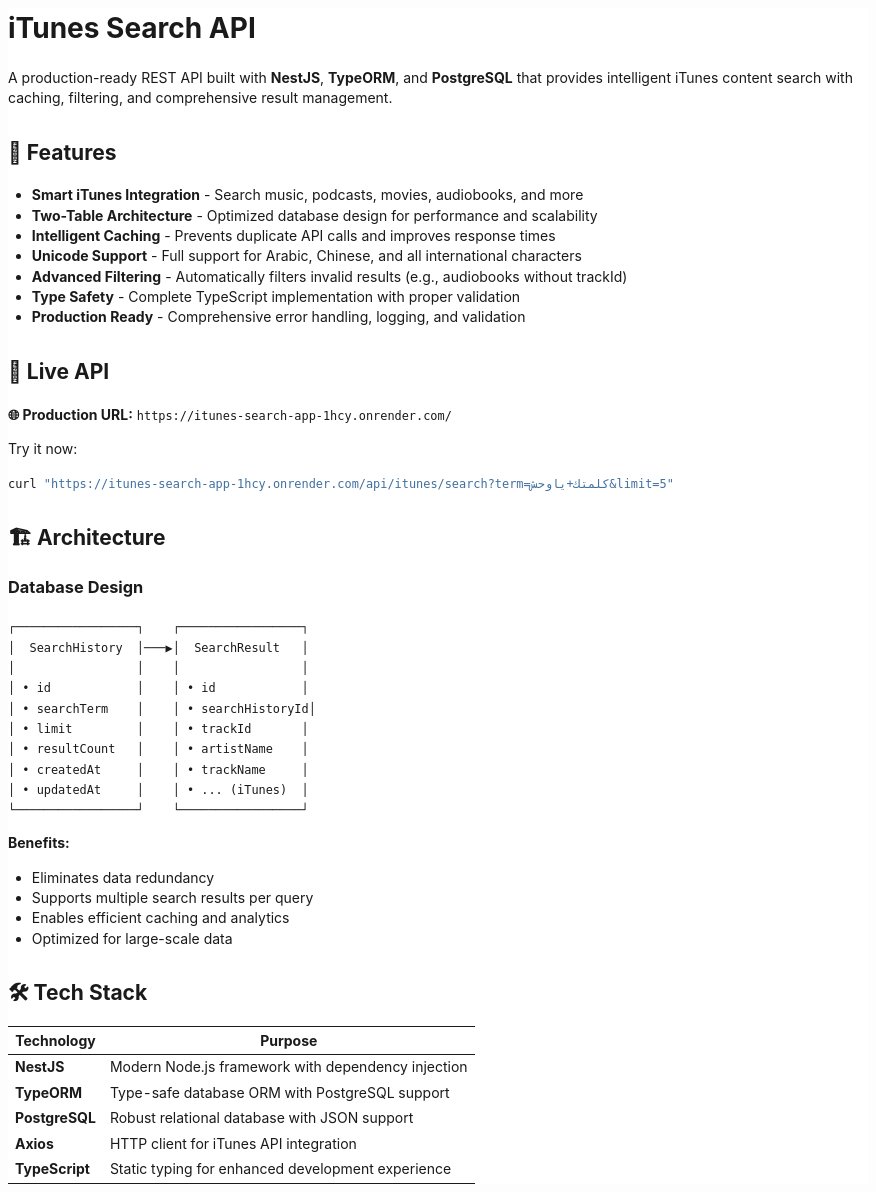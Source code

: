 # iTunes Search API

A production-ready REST API built with **NestJS**, **TypeORM**, and **PostgreSQL** that provides intelligent iTunes content search with caching, filtering, and comprehensive result management.

## 🚀 Features

- **Smart iTunes Integration** - Search music, podcasts, movies, audiobooks, and more
- **Two-Table Architecture** - Optimized database design for performance and scalability
- **Intelligent Caching** - Prevents duplicate API calls and improves response times
- **Unicode Support** - Full support for Arabic, Chinese, and all international characters
- **Advanced Filtering** - Automatically filters invalid results (e.g., audiobooks without trackId)
- **Type Safety** - Complete TypeScript implementation with proper validation
- **Production Ready** - Comprehensive error handling, logging, and validation

## 🔗 Live API

**🌐 Production URL:** `https://itunes-search-app-1hcy.onrender.com/`

Try it now:
```bash
curl "https://itunes-search-app-1hcy.onrender.com/api/itunes/search?term=كلمتك+ياوحش&limit=5"
```

## 🏗️ Architecture

### Database Design
```
┌─────────────────┐    ┌─────────────────┐
│  SearchHistory  │───▶│  SearchResult   │
│                 │    │                 │
│ • id            │    │ • id            │
│ • searchTerm    │    │ • searchHistoryId│
│ • limit         │    │ • trackId       │
│ • resultCount   │    │ • artistName    │
│ • createdAt     │    │ • trackName     │
│ • updatedAt     │    │ • ... (iTunes)  │
└─────────────────┘    └─────────────────┘
```

**Benefits:**
- Eliminates data redundancy
- Supports multiple search results per query
- Enables efficient caching and analytics
- Optimized for large-scale data

## 🛠️ Tech Stack

| Technology | Purpose |
|------------|---------|
| **NestJS** | Modern Node.js framework with dependency injection |
| **TypeORM** | Type-safe database ORM with PostgreSQL support |
| **PostgreSQL** | Robust relational database with JSON support |
| **Axios** | HTTP client for iTunes API integration |
| **TypeScript** | Static typing for enhanced development experience |
